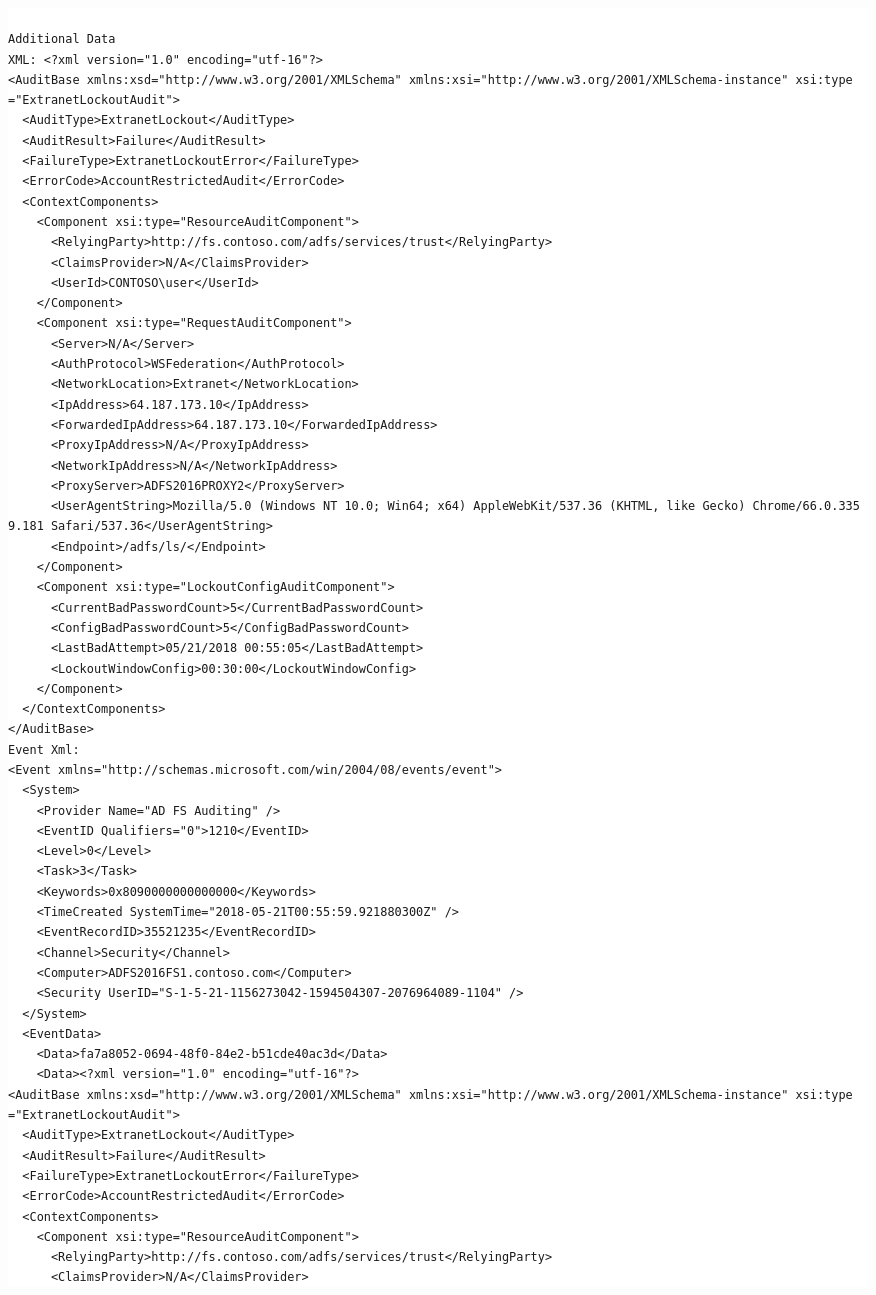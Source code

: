 ```

Additional Data 
XML: <?xml version="1.0" encoding="utf-16"?>
<AuditBase xmlns:xsd="http://www.w3.org/2001/XMLSchema" xmlns:xsi="http://www.w3.org/2001/XMLSchema-instance" xsi:type="ExtranetLockoutAudit">
  <AuditType>ExtranetLockout</AuditType>
  <AuditResult>Failure</AuditResult>
  <FailureType>ExtranetLockoutError</FailureType>
  <ErrorCode>AccountRestrictedAudit</ErrorCode>
  <ContextComponents>
    <Component xsi:type="ResourceAuditComponent">
      <RelyingParty>http://fs.contoso.com/adfs/services/trust</RelyingParty>
      <ClaimsProvider>N/A</ClaimsProvider>
      <UserId>CONTOSO\user</UserId>
    </Component>
    <Component xsi:type="RequestAuditComponent">
      <Server>N/A</Server>
      <AuthProtocol>WSFederation</AuthProtocol>
      <NetworkLocation>Extranet</NetworkLocation>
      <IpAddress>64.187.173.10</IpAddress>
      <ForwardedIpAddress>64.187.173.10</ForwardedIpAddress>
      <ProxyIpAddress>N/A</ProxyIpAddress>
      <NetworkIpAddress>N/A</NetworkIpAddress>
      <ProxyServer>ADFS2016PROXY2</ProxyServer>
      <UserAgentString>Mozilla/5.0 (Windows NT 10.0; Win64; x64) AppleWebKit/537.36 (KHTML, like Gecko) Chrome/66.0.3359.181 Safari/537.36</UserAgentString>
      <Endpoint>/adfs/ls/</Endpoint>
    </Component>
    <Component xsi:type="LockoutConfigAuditComponent">
      <CurrentBadPasswordCount>5</CurrentBadPasswordCount>
      <ConfigBadPasswordCount>5</ConfigBadPasswordCount>
      <LastBadAttempt>05/21/2018 00:55:05</LastBadAttempt>
      <LockoutWindowConfig>00:30:00</LockoutWindowConfig>
    </Component>
  </ContextComponents>
</AuditBase>
Event Xml:
<Event xmlns="http://schemas.microsoft.com/win/2004/08/events/event">
  <System>
    <Provider Name="AD FS Auditing" />
    <EventID Qualifiers="0">1210</EventID>
    <Level>0</Level>
    <Task>3</Task>
    <Keywords>0x8090000000000000</Keywords>
    <TimeCreated SystemTime="2018-05-21T00:55:59.921880300Z" />
    <EventRecordID>35521235</EventRecordID>
    <Channel>Security</Channel>
    <Computer>ADFS2016FS1.contoso.com</Computer>
    <Security UserID="S-1-5-21-1156273042-1594504307-2076964089-1104" />
  </System>
  <EventData>
    <Data>fa7a8052-0694-48f0-84e2-b51cde40ac3d</Data>
    <Data><?xml version="1.0" encoding="utf-16"?>
<AuditBase xmlns:xsd="http://www.w3.org/2001/XMLSchema" xmlns:xsi="http://www.w3.org/2001/XMLSchema-instance" xsi:type="ExtranetLockoutAudit">
  <AuditType>ExtranetLockout</AuditType>
  <AuditResult>Failure</AuditResult>
  <FailureType>ExtranetLockoutError</FailureType>
  <ErrorCode>AccountRestrictedAudit</ErrorCode>
  <ContextComponents>
    <Component xsi:type="ResourceAuditComponent">
      <RelyingParty>http://fs.contoso.com/adfs/services/trust</RelyingParty>
      <ClaimsProvider>N/A</ClaimsProvider>
```